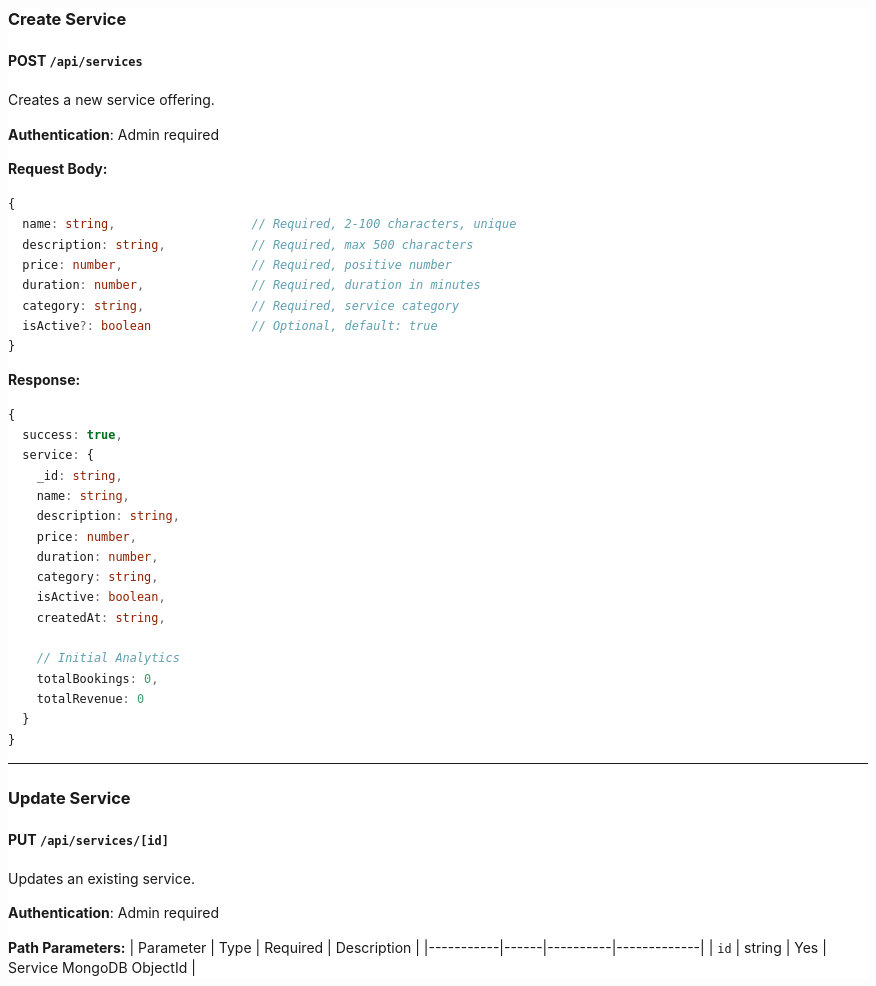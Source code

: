 ### Create Service

#### POST `/api/services`

Creates a new service offering.

**Authentication**: Admin required

**Request Body:**
```typescript
{
  name: string,                   // Required, 2-100 characters, unique
  description: string,            // Required, max 500 characters
  price: number,                  // Required, positive number
  duration: number,               // Required, duration in minutes
  category: string,               // Required, service category
  isActive?: boolean              // Optional, default: true
}
```

**Response:**
```typescript
{
  success: true,
  service: {
    _id: string,
    name: string,
    description: string,
    price: number,
    duration: number,
    category: string,
    isActive: boolean,
    createdAt: string,
    
    // Initial Analytics
    totalBookings: 0,
    totalRevenue: 0
  }
}
```

---

### Update Service

#### PUT `/api/services/[id]`

Updates an existing service.

**Authentication**: Admin required

**Path Parameters:**
| Parameter | Type | Required | Description |
|-----------|------|----------|-------------|
| `id` | string | Yes | Service MongoDB ObjectId |
